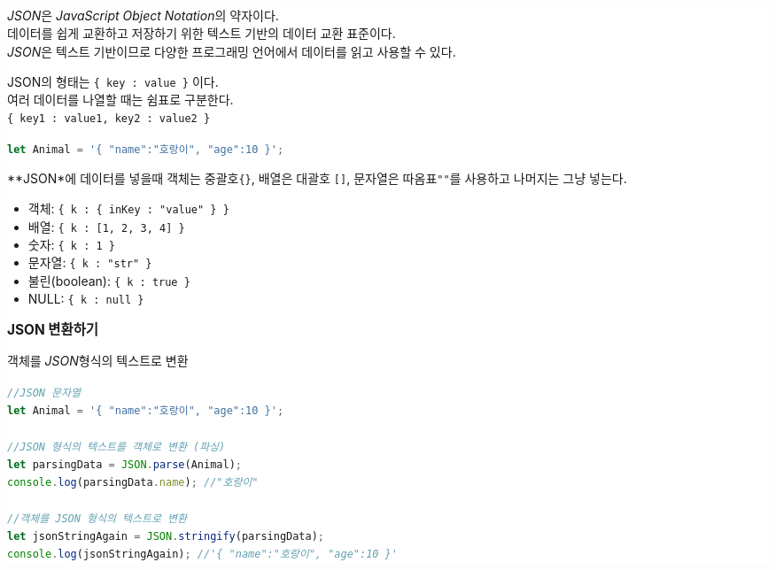 *JSON*은 *JavaScript Object Notation*의 약자이다.<br>
데이터를 쉽게 교환하고 저장하기 위한 텍스트 기반의 데이터 교환 표준이다.<br>
*JSON*은 텍스트 기반이므로 다양한 프로그래밍 언어에서 데이터를 읽고 사용할 수 있다.

JSON의 형태는 `{ key : value }` 이다.<br>
여러 데이터를 나열할 때는 쉼표로 구분한다.<br>
 `{ key1 : value1, key2 : value2 }`
```js
let Animal = '{ "name":"호랑이", "age":10 }';
```

**JSON*에 데이터를 넣을때 객체는 중괄호`{}`, 배열은 대괄호 `[]`, 문자열은 따옴표`""`를 사용하고 나머지는 그냥 넣는다.
 - 객체: `{ k : { inKey : "value" } }`
 - 배열: `{ k : [1, 2, 3, 4] }`
 - 숫자: `{ k : 1 }`
 - 문자열: `{ k : "str" }`
 - 불린(boolean): `{ k : true }`
 - NULL: `{ k : null }`


<span style="font-size:1.1em; font-weight:bold;">JSON 변환하기</span>

객체를 *JSON*형식의 텍스트로 변환
```js
//JSON 문자열
let Animal = '{ "name":"호랑이", "age":10 }';

//JSON 형식의 텍스트를 객체로 변환 (파싱)
let parsingData = JSON.parse(Animal);
console.log(parsingData.name); //"호랑이"

//객체를 JSON 형식의 텍스트로 변환
let jsonStringAgain = JSON.stringify(parsingData);
console.log(jsonStringAgain); //'{ "name":"호랑이", "age":10 }'
```

